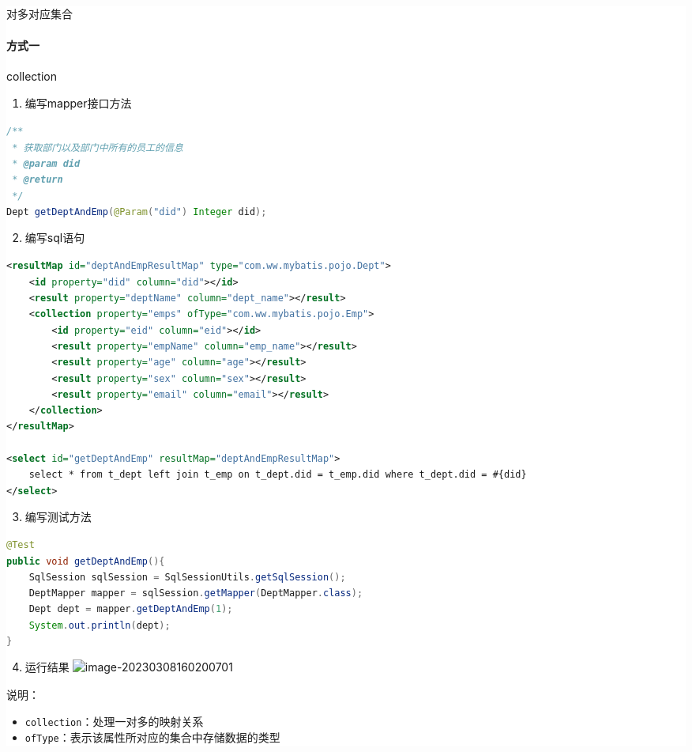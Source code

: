 对多对应集合

#### 方式一

collection

1.  编写mapper接口方法 
```java
/**
 * 获取部门以及部门中所有的员工的信息
 * @param did
 * @return
 */
Dept getDeptAndEmp(@Param("did") Integer did);
```


2.  编写sql语句 
```xml
<resultMap id="deptAndEmpResultMap" type="com.ww.mybatis.pojo.Dept">
    <id property="did" column="did"></id>
    <result property="deptName" column="dept_name"></result>
    <collection property="emps" ofType="com.ww.mybatis.pojo.Emp">
        <id property="eid" column="eid"></id>
        <result property="empName" column="emp_name"></result>
        <result property="age" column="age"></result>
        <result property="sex" column="sex"></result>
        <result property="email" column="email"></result>
    </collection>
</resultMap>

<select id="getDeptAndEmp" resultMap="deptAndEmpResultMap">
    select * from t_dept left join t_emp on t_dept.did = t_emp.did where t_dept.did = #{did}
</select>
```


3.  编写测试方法 
```java
@Test
public void getDeptAndEmp(){
    SqlSession sqlSession = SqlSessionUtils.getSqlSession();
    DeptMapper mapper = sqlSession.getMapper(DeptMapper.class);
    Dept dept = mapper.getDeptAndEmp(1);
    System.out.println(dept);
}
```


4.  运行结果
![image-20230308160200701](https://picture-20221025.oss-cn-hangzhou.aliyuncs.com/img/image-20230308160200701.png) 

说明：

- `collection`：处理一对多的映射关系
- `ofType`：表示该属性所对应的集合中存储数据的类型
